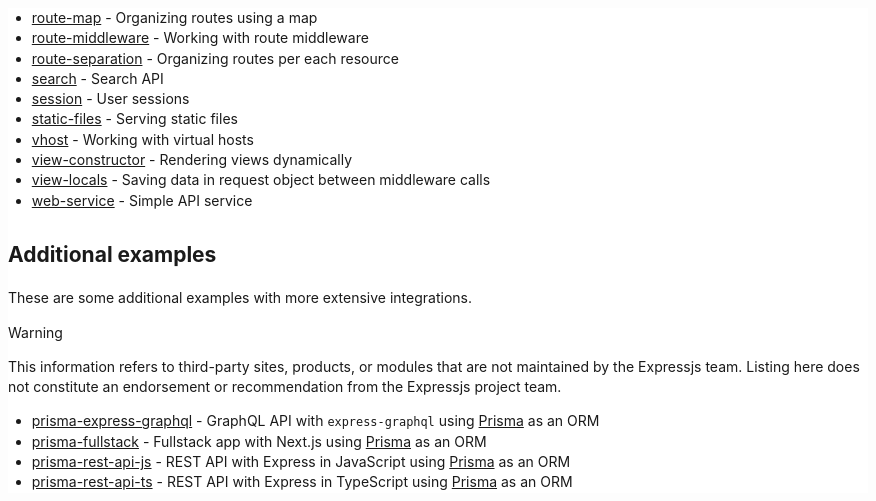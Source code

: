 - [route-map](https://github.com/expressjs/express/tree/master/examples/route-map) - Organizing routes using a map
- [route-middleware](https://github.com/expressjs/express/tree/master/examples/route-middleware) - Working with route middleware
- [route-separation](https://github.com/expressjs/express/tree/master/examples/route-separation) - Organizing routes per each resource
- [search](https://github.com/expressjs/express/tree/master/examples/search) - Search API
- [session](https://github.com/expressjs/express/tree/master/examples/session) - User sessions
- [static-files](https://github.com/expressjs/express/tree/master/examples/static-files) - Serving static files
- [vhost](https://github.com/expressjs/express/tree/master/examples/vhost) - Working with virtual hosts
- [view-constructor](https://github.com/expressjs/express/tree/master/examples/view-constructor) - Rendering views dynamically
- [view-locals](https://github.com/expressjs/express/tree/master/examples/view-locals) - Saving data in request object between middleware calls
- [web-service](https://github.com/expressjs/express/tree/master/examples/web-service) - Simple API service

## Additional examples

These are some additional examples with more extensive integrations.

Warning

This information refers to third-party sites, products, or modules that are not maintained by the Expressjs team. Listing here does not constitute an endorsement or recommendation from the Expressjs project team.

- [prisma-express-graphql](https://github.com/prisma/prisma-examples/tree/latest/typescript/graphql-express) - GraphQL API with `express-graphql` using [Prisma](https://www.npmjs.com/package/prisma) as an ORM
- [prisma-fullstack](https://github.com/prisma/prisma-examples/tree/latest/typescript/rest-nextjs-express) - Fullstack app with Next.js using [Prisma](https://www.npmjs.com/package/prisma) as an ORM
- [prisma-rest-api-js](https://github.com/prisma/prisma-examples/tree/latest/javascript/rest-express) - REST API with Express in JavaScript using [Prisma](https://www.npmjs.com/package/prisma) as an ORM
- [prisma-rest-api-ts](https://github.com/prisma/prisma-examples/tree/latest/typescript/rest-express) - REST API with Express in TypeScript using [Prisma](https://www.npmjs.com/package/prisma) as an ORM

